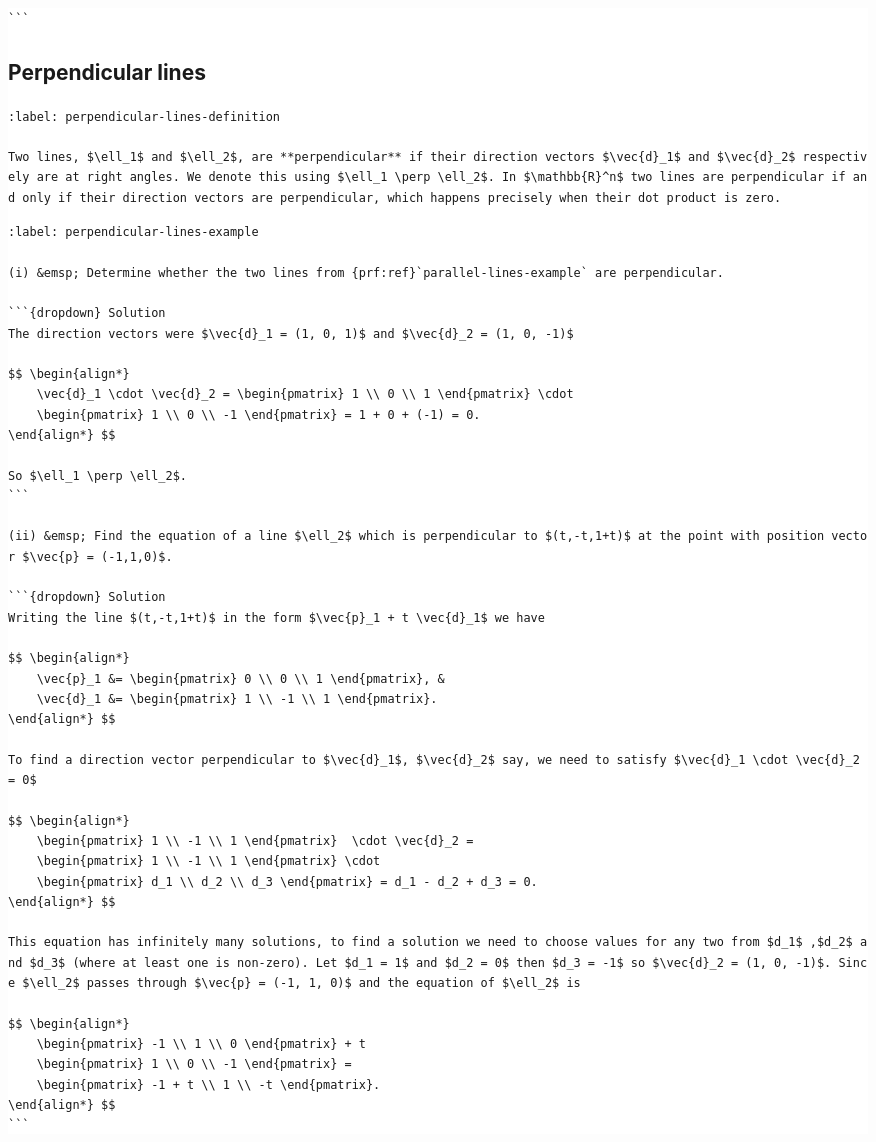 ````{prf:example}
```
````

```{index} Lines ; perpendicular lines
```

## Perpendicular lines

```{prf:definition} Perpendicular lines
:label: perpendicular-lines-definition

Two lines, $\ell_1$ and $\ell_2$, are **perpendicular** if their direction vectors $\vec{d}_1$ and $\vec{d}_2$ respectively are at right angles. We denote this using $\ell_1 \perp \ell_2$. In $\mathbb{R}^n$ two lines are perpendicular if and only if their direction vectors are perpendicular, which happens precisely when their dot product is zero.
```

````{prf:example}
:label: perpendicular-lines-example

(i) &emsp; Determine whether the two lines from {prf:ref}`parallel-lines-example` are perpendicular.

```{dropdown} Solution
The direction vectors were $\vec{d}_1 = (1, 0, 1)$ and $\vec{d}_2 = (1, 0, -1)$ 

$$ \begin{align*}
    \vec{d}_1 \cdot \vec{d}_2 = \begin{pmatrix} 1 \\ 0 \\ 1 \end{pmatrix} \cdot
    \begin{pmatrix} 1 \\ 0 \\ -1 \end{pmatrix} = 1 + 0 + (-1) = 0.
\end{align*} $$

So $\ell_1 \perp \ell_2$.
```

(ii) &emsp; Find the equation of a line $\ell_2$ which is perpendicular to $(t,-t,1+t)$ at the point with position vector $\vec{p} = (-1,1,0)$.

```{dropdown} Solution
Writing the line $(t,-t,1+t)$ in the form $\vec{p}_1 + t \vec{d}_1$ we have

$$ \begin{align*}
    \vec{p}_1 &= \begin{pmatrix} 0 \\ 0 \\ 1 \end{pmatrix}, &
    \vec{d}_1 &= \begin{pmatrix} 1 \\ -1 \\ 1 \end{pmatrix}.
\end{align*} $$

To find a direction vector perpendicular to $\vec{d}_1$, $\vec{d}_2$ say, we need to satisfy $\vec{d}_1 \cdot \vec{d}_2 = 0$

$$ \begin{align*}
    \begin{pmatrix} 1 \\ -1 \\ 1 \end{pmatrix}  \cdot \vec{d}_2 = 
    \begin{pmatrix} 1 \\ -1 \\ 1 \end{pmatrix} \cdot 
    \begin{pmatrix} d_1 \\ d_2 \\ d_3 \end{pmatrix} = d_1 - d_2 + d_3 = 0.
\end{align*} $$

This equation has infinitely many solutions, to find a solution we need to choose values for any two from $d_1$ ,$d_2$ and $d_3$ (where at least one is non-zero). Let $d_1 = 1$ and $d_2 = 0$ then $d_3 = -1$ so $\vec{d}_2 = (1, 0, -1)$. Since $\ell_2$ passes through $\vec{p} = (-1, 1, 0)$ and the equation of $\ell_2$ is

$$ \begin{align*}
    \begin{pmatrix} -1 \\ 1 \\ 0 \end{pmatrix} + t
    \begin{pmatrix} 1 \\ 0 \\ -1 \end{pmatrix} = 
    \begin{pmatrix} -1 + t \\ 1 \\ -t \end{pmatrix}.
\end{align*} $$
```
````